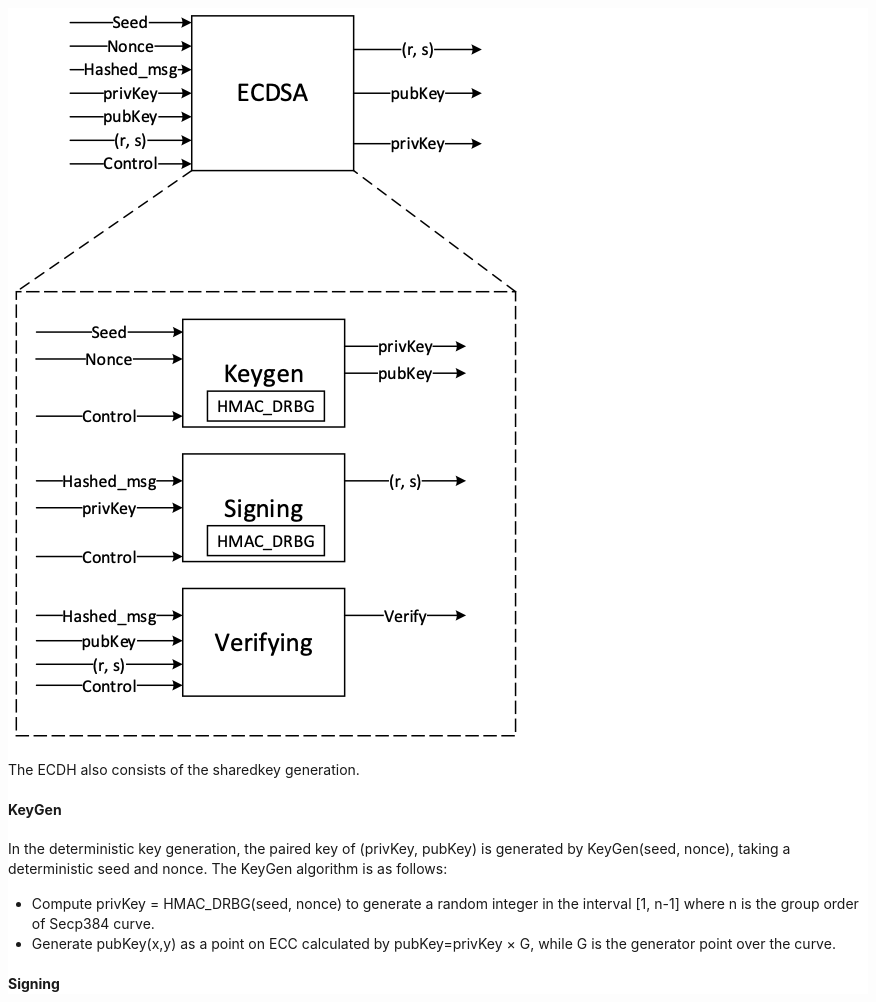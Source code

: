 ![](./images/ECDSA_ops.png)

The ECDH also consists of the sharedkey generation.

#### KeyGen

In the deterministic key generation, the paired key of (privKey, pubKey) is generated by KeyGen(seed, nonce), taking a deterministic seed and nonce. The KeyGen algorithm is as follows:

* Compute privKey = HMAC_DRBG(seed, nonce) to generate a random integer in the interval [1, n-1] where n is the group order of Secp384 curve.
* Generate pubKey(x,y) as a point on ECC calculated by pubKey=privKey × G, while G is the generator point over the curve.


#### Signing
